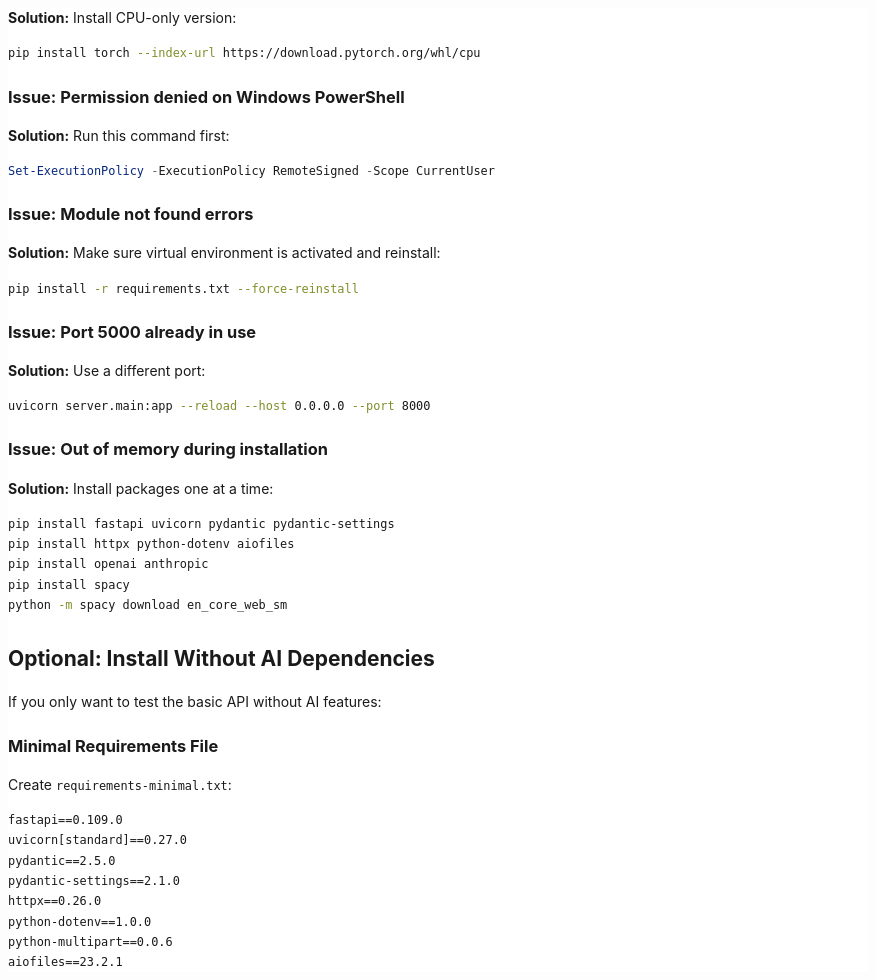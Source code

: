**Solution:** Install CPU-only version:

```bash
pip install torch --index-url https://download.pytorch.org/whl/cpu
```

### Issue: Permission denied on Windows PowerShell

**Solution:** Run this command first:

```powershell
Set-ExecutionPolicy -ExecutionPolicy RemoteSigned -Scope CurrentUser
```

### Issue: Module not found errors

**Solution:** Make sure virtual environment is activated and reinstall:

```bash
pip install -r requirements.txt --force-reinstall
```

### Issue: Port 5000 already in use

**Solution:** Use a different port:

```bash
uvicorn server.main:app --reload --host 0.0.0.0 --port 8000
```

### Issue: Out of memory during installation

**Solution:** Install packages one at a time:

```bash
pip install fastapi uvicorn pydantic pydantic-settings
pip install httpx python-dotenv aiofiles
pip install openai anthropic
pip install spacy
python -m spacy download en_core_web_sm
```

## Optional: Install Without AI Dependencies

If you only want to test the basic API without AI features:

### Minimal Requirements File

Create `requirements-minimal.txt`:

```
fastapi==0.109.0
uvicorn[standard]==0.27.0
pydantic==2.5.0
pydantic-settings==2.1.0
httpx==0.26.0
python-dotenv==1.0.0
python-multipart==0.0.6
aiofiles==23.2.1
```
